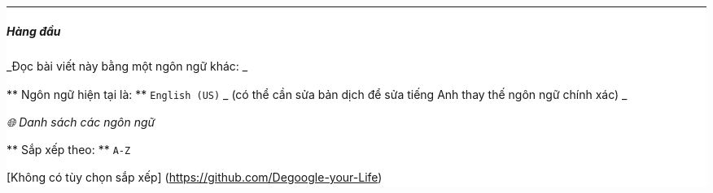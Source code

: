 ***

##### Hàng đầu

_Đọc bài viết này bằng một ngôn ngữ khác: _

** Ngôn ngữ hiện tại là: ** `English (US)` _ (có thể cần sửa bản dịch để sửa tiếng Anh thay thế ngôn ngữ chính xác) _

_🌐 Danh sách các ngôn ngữ_

** Sắp xếp theo: ** `A-Z`

[Không có tùy chọn sắp xếp] (https://github.com/Degoogle-your-Life)
